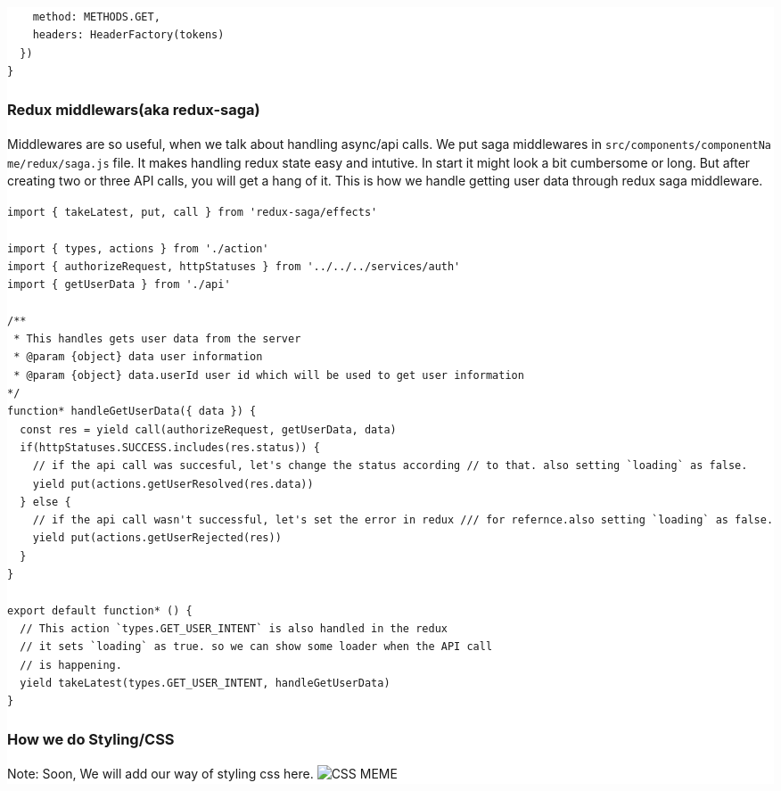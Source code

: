 ```
    method: METHODS.GET,
    headers: HeaderFactory(tokens)
  })
}
```

### Redux middlewars(aka redux-saga) 
Middlewares are so useful, when we talk about handling async/api calls. We put saga middlewares in `src/components/componentName/redux/saga.js` file.
It makes handling redux state easy and intutive. In start it might look a bit cumbersome or long. But after creating two or three API calls, you will get a hang of it. This is how we handle getting user data through redux saga middleware. 

```
import { takeLatest, put, call } from 'redux-saga/effects'

import { types, actions } from './action'
import { authorizeRequest, httpStatuses } from '../../../services/auth'
import { getUserData } from './api'

/**
 * This handles gets user data from the server
 * @param {object} data user information
 * @param {object} data.userId user id which will be used to get user information
*/
function* handleGetUserData({ data }) {
  const res = yield call(authorizeRequest, getUserData, data)
  if(httpStatuses.SUCCESS.includes(res.status)) {
    // if the api call was succesful, let's change the status according // to that. also setting `loading` as false. 
    yield put(actions.getUserResolved(res.data))
  } else {
    // if the api call wasn't successful, let's set the error in redux /// for refernce.also setting `loading` as false. 
    yield put(actions.getUserRejected(res))
  } 
}

export default function* () {
  // This action `types.GET_USER_INTENT` is also handled in the redux
  // it sets `loading` as true. so we can show some loader when the API call
  // is happening.
  yield takeLatest(types.GET_USER_INTENT, handleGetUserData)
}

```

### How we do Styling/CSS
Note: Soon, We will add our way of styling css here.
![CSS MEME](https://i.imgur.com/YkuovuP.png)
